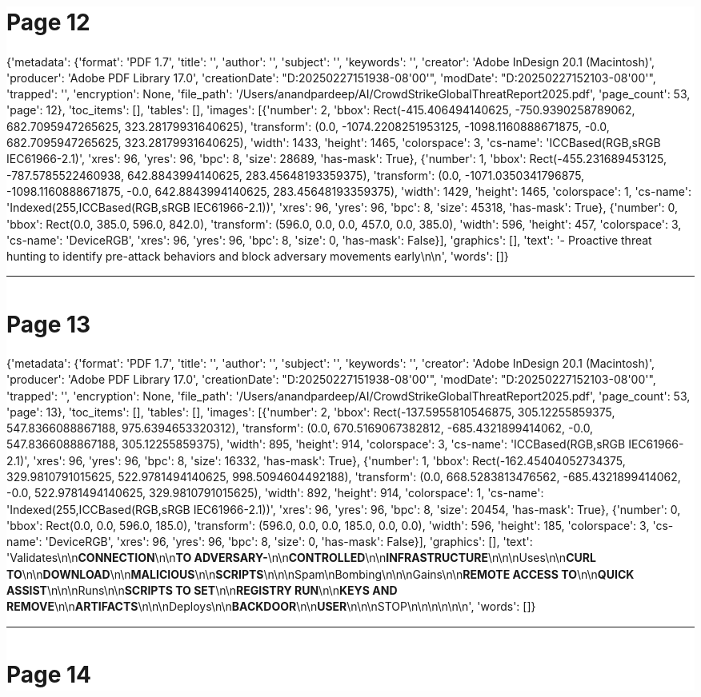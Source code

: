 
# Page 12

{'metadata': {'format': 'PDF 1.7', 'title': '', 'author': '', 'subject': '', 'keywords': '', 'creator': 'Adobe InDesign 20.1 (Macintosh)', 'producer': 'Adobe PDF Library 17.0', 'creationDate': "D:20250227151938-08'00'", 'modDate': "D:20250227152103-08'00'", 'trapped': '', 'encryption': None, 'file_path': '/Users/anandpardeep/AI/CrowdStrikeGlobalThreatReport2025.pdf', 'page_count': 53, 'page': 12}, 'toc_items': [], 'tables': [], 'images': [{'number': 2, 'bbox': Rect(-415.406494140625, -750.9390258789062, 682.7095947265625, 323.28179931640625), 'transform': (0.0, -1074.2208251953125, -1098.1160888671875, -0.0, 682.7095947265625, 323.28179931640625), 'width': 1433, 'height': 1465, 'colorspace': 3, 'cs-name': 'ICCBased(RGB,sRGB IEC61966-2.1)', 'xres': 96, 'yres': 96, 'bpc': 8, 'size': 28689, 'has-mask': True}, {'number': 1, 'bbox': Rect(-455.231689453125, -787.5785522460938, 642.8843994140625, 283.45648193359375), 'transform': (0.0, -1071.0350341796875, -1098.1160888671875, -0.0, 642.8843994140625, 283.45648193359375), 'width': 1429, 'height': 1465, 'colorspace': 1, 'cs-name': 'Indexed(255,ICCBased(RGB,sRGB IEC61966-2.1))', 'xres': 96, 'yres': 96, 'bpc': 8, 'size': 45318, 'has-mask': True}, {'number': 0, 'bbox': Rect(0.0, 385.0, 596.0, 842.0), 'transform': (596.0, 0.0, 0.0, 457.0, 0.0, 385.0), 'width': 596, 'height': 457, 'colorspace': 3, 'cs-name': 'DeviceRGB', 'xres': 96, 'yres': 96, 'bpc': 8, 'size': 0, 'has-mask': False}], 'graphics': [], 'text': '- Proactive threat hunting to identify pre-attack behaviors and block adversary movements early\n\n', 'words': []}

---

# Page 13

{'metadata': {'format': 'PDF 1.7', 'title': '', 'author': '', 'subject': '', 'keywords': '', 'creator': 'Adobe InDesign 20.1 (Macintosh)', 'producer': 'Adobe PDF Library 17.0', 'creationDate': "D:20250227151938-08'00'", 'modDate': "D:20250227152103-08'00'", 'trapped': '', 'encryption': None, 'file_path': '/Users/anandpardeep/AI/CrowdStrikeGlobalThreatReport2025.pdf', 'page_count': 53, 'page': 13}, 'toc_items': [], 'tables': [], 'images': [{'number': 2, 'bbox': Rect(-137.5955810546875, 305.12255859375, 547.8366088867188, 975.6394653320312), 'transform': (0.0, 670.5169067382812, -685.4321899414062, -0.0, 547.8366088867188, 305.12255859375), 'width': 895, 'height': 914, 'colorspace': 3, 'cs-name': 'ICCBased(RGB,sRGB IEC61966-2.1)', 'xres': 96, 'yres': 96, 'bpc': 8, 'size': 16332, 'has-mask': True}, {'number': 1, 'bbox': Rect(-162.45404052734375, 329.9810791015625, 522.9781494140625, 998.5094604492188), 'transform': (0.0, 668.5283813476562, -685.4321899414062, -0.0, 522.9781494140625, 329.9810791015625), 'width': 892, 'height': 914, 'colorspace': 1, 'cs-name': 'Indexed(255,ICCBased(RGB,sRGB IEC61966-2.1))', 'xres': 96, 'yres': 96, 'bpc': 8, 'size': 20454, 'has-mask': True}, {'number': 0, 'bbox': Rect(0.0, 0.0, 596.0, 185.0), 'transform': (596.0, 0.0, 0.0, 185.0, 0.0, 0.0), 'width': 596, 'height': 185, 'colorspace': 3, 'cs-name': 'DeviceRGB', 'xres': 96, 'yres': 96, 'bpc': 8, 'size': 0, 'has-mask': False}], 'graphics': [], 'text': 'Validates\n\n**CONNECTION**\n\n**TO ADVERSARY-**\n\n**CONTROLLED**\n\n**INFRASTRUCTURE**\n\n\nUses\n\n**CURL TO**\n\n**DOWNLOAD**\n\n**MALICIOUS**\n\n**SCRIPTS**\n\n\nSpam\nBombing\n\n\nGains\n\n**REMOTE ACCESS TO**\n\n**QUICK ASSIST**\n\n\nRuns\n\n**SCRIPTS TO SET**\n\n**REGISTRY RUN**\n\n**KEYS AND REMOVE**\n\n**ARTIFACTS**\n\n\nDeploys\n\n**BACKDOOR**\n\n**USER**\n\n\nSTOP\n\n\n\n\n\n', 'words': []}

---

# Page 14
